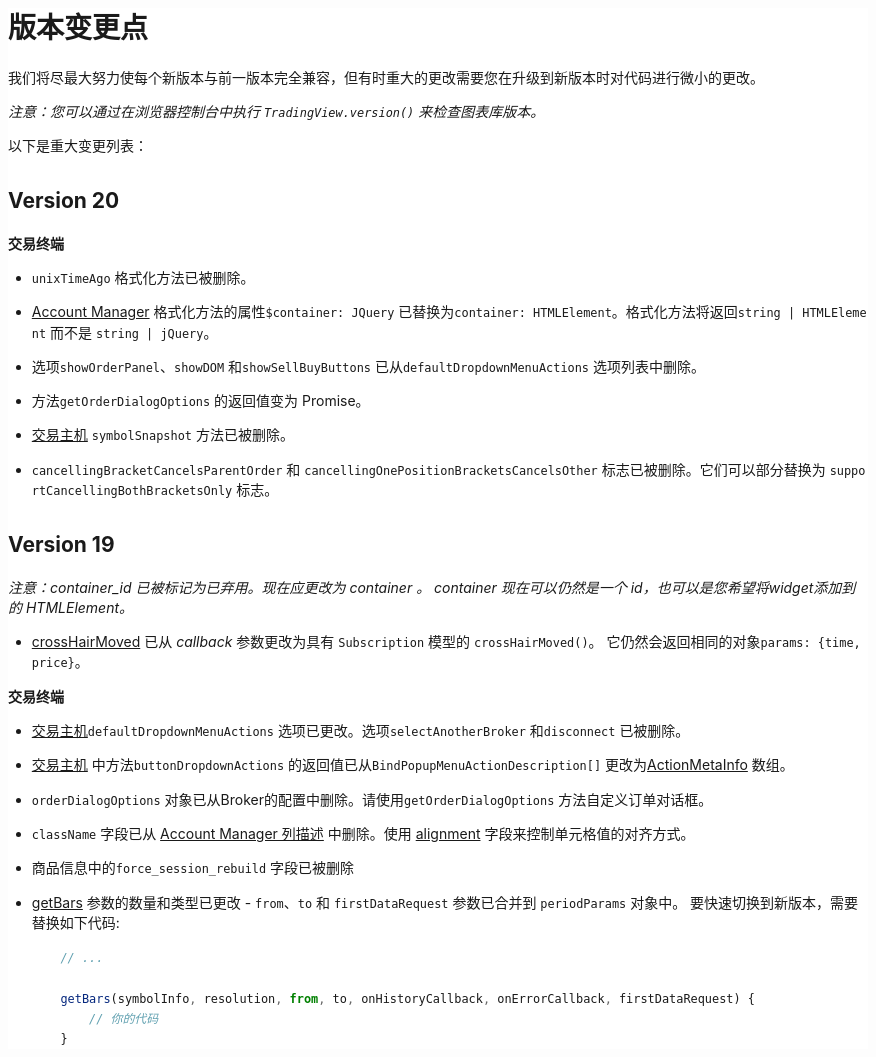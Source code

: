 # 版本变更点

我们将尽最大努力使每个新版本与前一版本完全兼容，但有时重大的更改需要您在升级到新版本时对代码进行微小的更改。

_注意：您可以通过在浏览器控制台中执行 `TradingView.version()` 来检查图表库版本。_

以下是重大变更列表：

## Version 20

**交易终端**

- `unixTimeAgo` 格式化方法已被删除。
  
- [Account Manager](Account-Manager.md) 格式化方法的属性`$container: JQuery` 已替换为`container: HTMLElement`。格式化方法将返回`string | HTMLElement` 而不是 `string | jQuery`。

- 选项`showOrderPanel`、`showDOM` 和`showSellBuyButtons` 已从`defaultDropdownMenuActions` 选项列表中删除。

- 方法`getOrderDialogOptions` 的返回值变为 Promise。
- [交易主机](Trading-Host.md) `symbolSnapshot` 方法已被删除。

- `cancellingBracketCancelsParentOrder` 和 `cancellingOnePositionBracketsCancelsOther` 标志已被删除。它们可以部分替换为 `supportCancellingBothBracketsOnly` 标志。
  
## Version 19

_注意：container_id 已被标记为已弃用。现在应更改为 container 。 container 现在可以仍然是一个 id，也可以是您希望将widget添加到的 HTMLElement。_
  
- [crossHairMoved](Chart-Methods.md#crossHairMoved) 已从 _callback_ 参数更改为具有 `Subscription` 模型的 `crossHairMoved()`。
  它仍然会返回相同的对象`params: {time, price}`。

**交易终端**

- [交易主机](Trading-Host.md)`defaultDropdownMenuActions` 选项已更改。选项`selectAnotherBroker` 和`disconnect` 已被删除。

- [交易主机](Trading-Host.md) 中方法`buttonDropdownActions` 的返回值已从`BindPopupMenuActionDescription[]` 更改为[ActionMetaInfo](Trading-Objects-and-Constants.md#ActionMetaInfo) 数组。

- `orderDialogOptions` 对象已从Broker的配置中删除。请使用`getOrderDialogOptions` 方法自定义订单对话框。
- `className` 字段已从 [Account Manager 列描述](Account-Manager.md#Column-description) 中删除。使用 [alignment](Account-Manager.md#alignment) 字段来控制单元格值的对齐方式。
- 商品信息中的`force_session_rebuild` 字段已被删除

- [getBars](JS-Api.md#getbarssymbolinfo-resolution-periodparams-onhistorycallback-onerrorcallback) 参数的数量和类型已更改 - `from`、`to` 和 `firstDataRequest` 参数已合并到 `periodParams` 对象中。
  要快速切换到新版本，需要替换如下代码:
  
    ```javascript
        // ...

        getBars(symbolInfo, resolution, from, to, onHistoryCallback, onErrorCallback, firstDataRequest) {
            // 你的代码
        }
